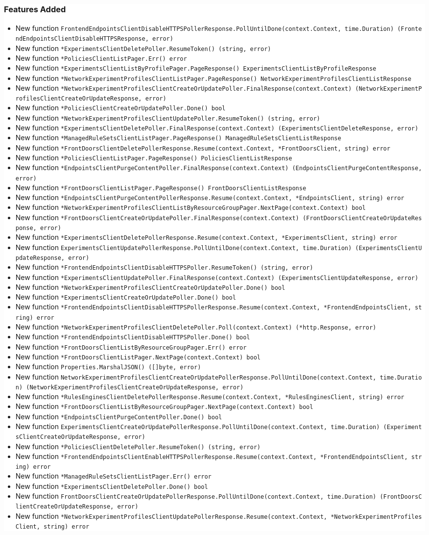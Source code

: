 ### Features Added

- New function `FrontendEndpointsClientDisableHTTPSPollerResponse.PollUntilDone(context.Context, time.Duration) (FrontendEndpointsClientDisableHTTPSResponse, error)`
- New function `*ExperimentsClientDeletePoller.ResumeToken() (string, error)`
- New function `*PoliciesClientListPager.Err() error`
- New function `*ExperimentsClientListByProfilePager.PageResponse() ExperimentsClientListByProfileResponse`
- New function `*NetworkExperimentProfilesClientListPager.PageResponse() NetworkExperimentProfilesClientListResponse`
- New function `*NetworkExperimentProfilesClientCreateOrUpdatePoller.FinalResponse(context.Context) (NetworkExperimentProfilesClientCreateOrUpdateResponse, error)`
- New function `*PoliciesClientCreateOrUpdatePoller.Done() bool`
- New function `*NetworkExperimentProfilesClientUpdatePoller.ResumeToken() (string, error)`
- New function `*ExperimentsClientDeletePoller.FinalResponse(context.Context) (ExperimentsClientDeleteResponse, error)`
- New function `*ManagedRuleSetsClientListPager.PageResponse() ManagedRuleSetsClientListResponse`
- New function `*FrontDoorsClientDeletePollerResponse.Resume(context.Context, *FrontDoorsClient, string) error`
- New function `*PoliciesClientListPager.PageResponse() PoliciesClientListResponse`
- New function `*EndpointsClientPurgeContentPoller.FinalResponse(context.Context) (EndpointsClientPurgeContentResponse, error)`
- New function `*FrontDoorsClientListPager.PageResponse() FrontDoorsClientListResponse`
- New function `*EndpointsClientPurgeContentPollerResponse.Resume(context.Context, *EndpointsClient, string) error`
- New function `*NetworkExperimentProfilesClientListByResourceGroupPager.NextPage(context.Context) bool`
- New function `*FrontDoorsClientCreateOrUpdatePoller.FinalResponse(context.Context) (FrontDoorsClientCreateOrUpdateResponse, error)`
- New function `*ExperimentsClientDeletePollerResponse.Resume(context.Context, *ExperimentsClient, string) error`
- New function `ExperimentsClientUpdatePollerResponse.PollUntilDone(context.Context, time.Duration) (ExperimentsClientUpdateResponse, error)`
- New function `*FrontendEndpointsClientDisableHTTPSPoller.ResumeToken() (string, error)`
- New function `*ExperimentsClientUpdatePoller.FinalResponse(context.Context) (ExperimentsClientUpdateResponse, error)`
- New function `*NetworkExperimentProfilesClientCreateOrUpdatePoller.Done() bool`
- New function `*ExperimentsClientCreateOrUpdatePoller.Done() bool`
- New function `*FrontendEndpointsClientDisableHTTPSPollerResponse.Resume(context.Context, *FrontendEndpointsClient, string) error`
- New function `*NetworkExperimentProfilesClientDeletePoller.Poll(context.Context) (*http.Response, error)`
- New function `*FrontendEndpointsClientDisableHTTPSPoller.Done() bool`
- New function `*FrontDoorsClientListByResourceGroupPager.Err() error`
- New function `*FrontDoorsClientListPager.NextPage(context.Context) bool`
- New function `Properties.MarshalJSON() ([]byte, error)`
- New function `NetworkExperimentProfilesClientCreateOrUpdatePollerResponse.PollUntilDone(context.Context, time.Duration) (NetworkExperimentProfilesClientCreateOrUpdateResponse, error)`
- New function `*RulesEnginesClientDeletePollerResponse.Resume(context.Context, *RulesEnginesClient, string) error`
- New function `*FrontDoorsClientListByResourceGroupPager.NextPage(context.Context) bool`
- New function `*EndpointsClientPurgeContentPoller.Done() bool`
- New function `ExperimentsClientCreateOrUpdatePollerResponse.PollUntilDone(context.Context, time.Duration) (ExperimentsClientCreateOrUpdateResponse, error)`
- New function `*PoliciesClientDeletePoller.ResumeToken() (string, error)`
- New function `*FrontendEndpointsClientEnableHTTPSPollerResponse.Resume(context.Context, *FrontendEndpointsClient, string) error`
- New function `*ManagedRuleSetsClientListPager.Err() error`
- New function `*ExperimentsClientDeletePoller.Done() bool`
- New function `FrontDoorsClientCreateOrUpdatePollerResponse.PollUntilDone(context.Context, time.Duration) (FrontDoorsClientCreateOrUpdateResponse, error)`
- New function `*NetworkExperimentProfilesClientUpdatePollerResponse.Resume(context.Context, *NetworkExperimentProfilesClient, string) error`